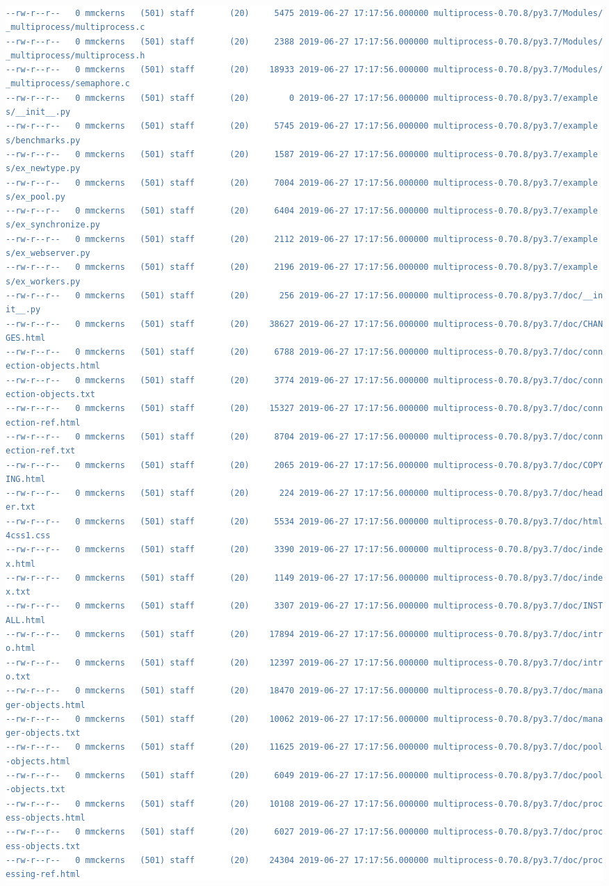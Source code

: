 ```diff
--rw-r--r--   0 mmckerns   (501) staff       (20)     5475 2019-06-27 17:17:56.000000 multiprocess-0.70.8/py3.7/Modules/_multiprocess/multiprocess.c
--rw-r--r--   0 mmckerns   (501) staff       (20)     2388 2019-06-27 17:17:56.000000 multiprocess-0.70.8/py3.7/Modules/_multiprocess/multiprocess.h
--rw-r--r--   0 mmckerns   (501) staff       (20)    18933 2019-06-27 17:17:56.000000 multiprocess-0.70.8/py3.7/Modules/_multiprocess/semaphore.c
--rw-r--r--   0 mmckerns   (501) staff       (20)        0 2019-06-27 17:17:56.000000 multiprocess-0.70.8/py3.7/examples/__init__.py
--rw-r--r--   0 mmckerns   (501) staff       (20)     5745 2019-06-27 17:17:56.000000 multiprocess-0.70.8/py3.7/examples/benchmarks.py
--rw-r--r--   0 mmckerns   (501) staff       (20)     1587 2019-06-27 17:17:56.000000 multiprocess-0.70.8/py3.7/examples/ex_newtype.py
--rw-r--r--   0 mmckerns   (501) staff       (20)     7004 2019-06-27 17:17:56.000000 multiprocess-0.70.8/py3.7/examples/ex_pool.py
--rw-r--r--   0 mmckerns   (501) staff       (20)     6404 2019-06-27 17:17:56.000000 multiprocess-0.70.8/py3.7/examples/ex_synchronize.py
--rw-r--r--   0 mmckerns   (501) staff       (20)     2112 2019-06-27 17:17:56.000000 multiprocess-0.70.8/py3.7/examples/ex_webserver.py
--rw-r--r--   0 mmckerns   (501) staff       (20)     2196 2019-06-27 17:17:56.000000 multiprocess-0.70.8/py3.7/examples/ex_workers.py
--rw-r--r--   0 mmckerns   (501) staff       (20)      256 2019-06-27 17:17:56.000000 multiprocess-0.70.8/py3.7/doc/__init__.py
--rw-r--r--   0 mmckerns   (501) staff       (20)    38627 2019-06-27 17:17:56.000000 multiprocess-0.70.8/py3.7/doc/CHANGES.html
--rw-r--r--   0 mmckerns   (501) staff       (20)     6788 2019-06-27 17:17:56.000000 multiprocess-0.70.8/py3.7/doc/connection-objects.html
--rw-r--r--   0 mmckerns   (501) staff       (20)     3774 2019-06-27 17:17:56.000000 multiprocess-0.70.8/py3.7/doc/connection-objects.txt
--rw-r--r--   0 mmckerns   (501) staff       (20)    15327 2019-06-27 17:17:56.000000 multiprocess-0.70.8/py3.7/doc/connection-ref.html
--rw-r--r--   0 mmckerns   (501) staff       (20)     8704 2019-06-27 17:17:56.000000 multiprocess-0.70.8/py3.7/doc/connection-ref.txt
--rw-r--r--   0 mmckerns   (501) staff       (20)     2065 2019-06-27 17:17:56.000000 multiprocess-0.70.8/py3.7/doc/COPYING.html
--rw-r--r--   0 mmckerns   (501) staff       (20)      224 2019-06-27 17:17:56.000000 multiprocess-0.70.8/py3.7/doc/header.txt
--rw-r--r--   0 mmckerns   (501) staff       (20)     5534 2019-06-27 17:17:56.000000 multiprocess-0.70.8/py3.7/doc/html4css1.css
--rw-r--r--   0 mmckerns   (501) staff       (20)     3390 2019-06-27 17:17:56.000000 multiprocess-0.70.8/py3.7/doc/index.html
--rw-r--r--   0 mmckerns   (501) staff       (20)     1149 2019-06-27 17:17:56.000000 multiprocess-0.70.8/py3.7/doc/index.txt
--rw-r--r--   0 mmckerns   (501) staff       (20)     3307 2019-06-27 17:17:56.000000 multiprocess-0.70.8/py3.7/doc/INSTALL.html
--rw-r--r--   0 mmckerns   (501) staff       (20)    17894 2019-06-27 17:17:56.000000 multiprocess-0.70.8/py3.7/doc/intro.html
--rw-r--r--   0 mmckerns   (501) staff       (20)    12397 2019-06-27 17:17:56.000000 multiprocess-0.70.8/py3.7/doc/intro.txt
--rw-r--r--   0 mmckerns   (501) staff       (20)    18470 2019-06-27 17:17:56.000000 multiprocess-0.70.8/py3.7/doc/manager-objects.html
--rw-r--r--   0 mmckerns   (501) staff       (20)    10062 2019-06-27 17:17:56.000000 multiprocess-0.70.8/py3.7/doc/manager-objects.txt
--rw-r--r--   0 mmckerns   (501) staff       (20)    11625 2019-06-27 17:17:56.000000 multiprocess-0.70.8/py3.7/doc/pool-objects.html
--rw-r--r--   0 mmckerns   (501) staff       (20)     6049 2019-06-27 17:17:56.000000 multiprocess-0.70.8/py3.7/doc/pool-objects.txt
--rw-r--r--   0 mmckerns   (501) staff       (20)    10108 2019-06-27 17:17:56.000000 multiprocess-0.70.8/py3.7/doc/process-objects.html
--rw-r--r--   0 mmckerns   (501) staff       (20)     6027 2019-06-27 17:17:56.000000 multiprocess-0.70.8/py3.7/doc/process-objects.txt
--rw-r--r--   0 mmckerns   (501) staff       (20)    24304 2019-06-27 17:17:56.000000 multiprocess-0.70.8/py3.7/doc/processing-ref.html
```